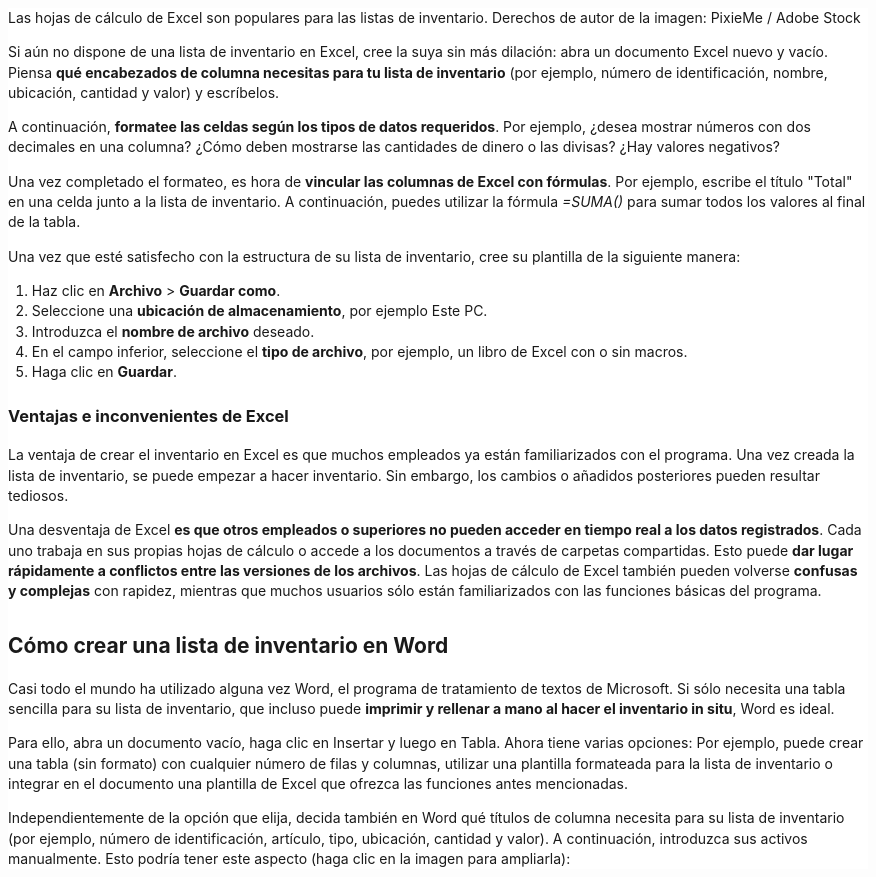 Las hojas de cálculo de Excel son populares para las listas de inventario. Derechos de autor de la imagen: PixieMe / Adobe Stock

Si aún no dispone de una lista de inventario en Excel, cree la suya sin más dilación: abra un documento Excel nuevo y vacío. Piensa **qué encabezados de columna necesitas para tu lista de inventario** (por ejemplo, número de identificación, nombre, ubicación, cantidad y valor) y escríbelos.

A continuación, **formatee las celdas según los tipos de datos requeridos**. Por ejemplo, ¿desea mostrar números con dos decimales en una columna? ¿Cómo deben mostrarse las cantidades de dinero o las divisas? ¿Hay valores negativos?

Una vez completado el formateo, es hora de **vincular las columnas de Excel con fórmulas**. Por ejemplo, escribe el título "Total" en una celda junto a la lista de inventario. A continuación, puedes utilizar la fórmula _\=SUMA()_ para sumar todos los valores al final de la tabla.

Una vez que esté satisfecho con la estructura de su lista de inventario, cree su plantilla de la siguiente manera:

1. Haz clic en **Archivo** > **Guardar como**.
2. Seleccione una **ubicación de almacenamiento**, por ejemplo Este PC.
3. Introduzca el **nombre de archivo** deseado.
4. En el campo inferior, seleccione el **tipo de archivo**, por ejemplo, un libro de Excel con o sin macros.
5. Haga clic en **Guardar**.

### Ventajas e inconvenientes de Excel

La ventaja de crear el inventario en Excel es que muchos empleados ya están familiarizados con el programa. Una vez creada la lista de inventario, se puede empezar a hacer inventario. Sin embargo, los cambios o añadidos posteriores pueden resultar tediosos.

Una desventaja de Excel **es que otros empleados o superiores no pueden acceder en tiempo real a los datos registrados**. Cada uno trabaja en sus propias hojas de cálculo o accede a los documentos a través de carpetas compartidas. Esto puede **dar lugar rápidamente a conflictos entre las versiones de los archivos**. Las hojas de cálculo de Excel también pueden volverse **confusas y complejas** con rapidez, mientras que muchos usuarios sólo están familiarizados con las funciones básicas del programa.

## Cómo crear una lista de inventario en Word

Casi todo el mundo ha utilizado alguna vez Word, el programa de tratamiento de textos de Microsoft. Si sólo necesita una tabla sencilla para su lista de inventario, que incluso puede **imprimir y rellenar a mano al hacer el inventario in situ**, Word es ideal.

Para ello, abra un documento vacío, haga clic en Insertar y luego en Tabla. Ahora tiene varias opciones: Por ejemplo, puede crear una tabla (sin formato) con cualquier número de filas y columnas, utilizar una plantilla formateada para la lista de inventario o integrar en el documento una plantilla de Excel que ofrezca las funciones antes mencionadas.

Independientemente de la opción que elija, decida también en Word qué títulos de columna necesita para su lista de inventario (por ejemplo, número de identificación, artículo, tipo, ubicación, cantidad y valor). A continuación, introduzca sus activos manualmente. Esto podría tener este aspecto (haga clic en la imagen para ampliarla):
